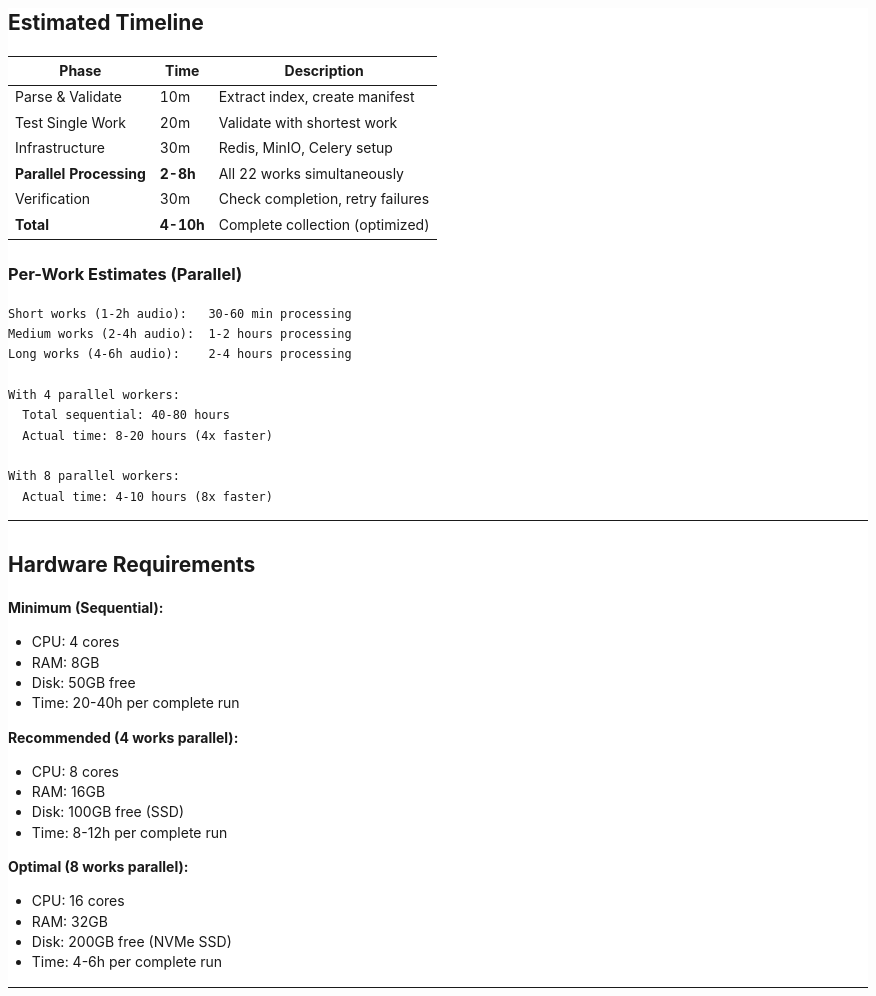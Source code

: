
## Estimated Timeline

| Phase | Time | Description |
|-------|------|-------------|
| Parse & Validate | 10m | Extract index, create manifest |
| Test Single Work | 20m | Validate with shortest work |
| Infrastructure | 30m | Redis, MinIO, Celery setup |
| **Parallel Processing** | **2-8h** | All 22 works simultaneously |
| Verification | 30m | Check completion, retry failures |
| **Total** | **4-10h** | Complete collection (optimized) |

### Per-Work Estimates (Parallel)
```
Short works (1-2h audio):   30-60 min processing
Medium works (2-4h audio):  1-2 hours processing  
Long works (4-6h audio):    2-4 hours processing

With 4 parallel workers:
  Total sequential: 40-80 hours
  Actual time: 8-20 hours (4x faster)
  
With 8 parallel workers:
  Actual time: 4-10 hours (8x faster)
```

---

## Hardware Requirements

**Minimum (Sequential):**
- CPU: 4 cores
- RAM: 8GB
- Disk: 50GB free
- Time: 20-40h per complete run

**Recommended (4 works parallel):**
- CPU: 8 cores
- RAM: 16GB
- Disk: 100GB free (SSD)
- Time: 8-12h per complete run

**Optimal (8 works parallel):**
- CPU: 16 cores
- RAM: 32GB
- Disk: 200GB free (NVMe SSD)
- Time: 4-6h per complete run

---